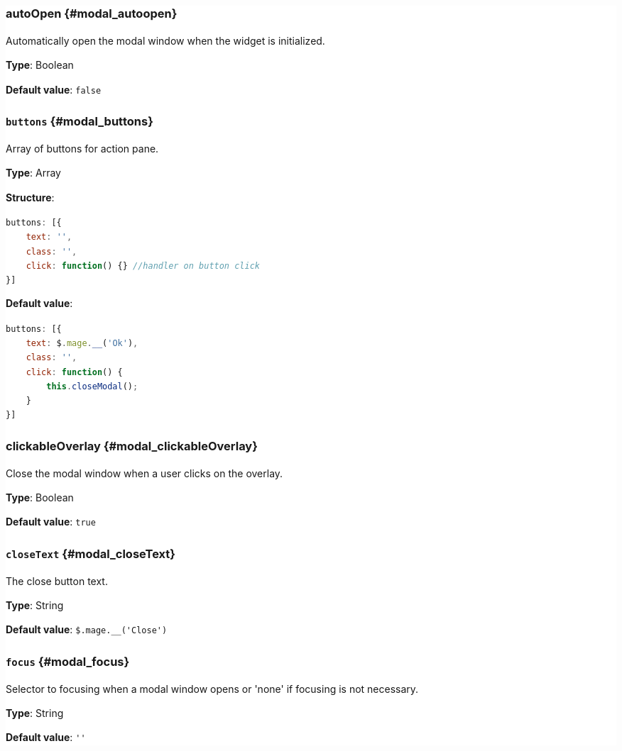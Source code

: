 ### autoOpen {#modal_autoopen}

Automatically open the modal window when the widget is initialized.

**Type**: Boolean

**Default value**: `false`

### `buttons` {#modal_buttons}
Array of buttons for action pane.

**Type**: Array

**Structure**:

```javascript
buttons: [{
    text: '',
    class: '',
    click: function() {} //handler on button click
}]
```

**Default value**:

```javascript
buttons: [{
    text: $.mage.__('Ok'),
    class: '',
    click: function() {
        this.closeModal();
    }
}]
```

### clickableOverlay {#modal_clickableOverlay}

Close the modal window when a user clicks on the overlay.

**Type**: Boolean

**Default value**: `true`

### `closeText` {#modal_closeText}
The close button text.

**Type**: String

**Default value**: `$.mage.__('Close')`

### `focus` {#modal_focus}
Selector to focusing when a modal window opens or 'none' if focusing is not necessary.

**Type**: String

**Default value**: `''`

